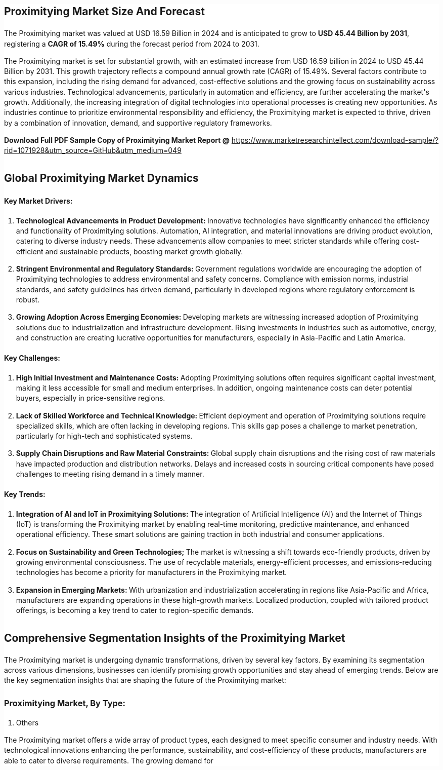 <h2>Proximitying Market Size And Forecast</h2><p>The Proximitying market was valued at USD 16.59 Billion in 2024 and is anticipated to grow to <strong>USD 45.44 Billion by 2031</strong>, registering a <strong>CAGR of 15.49%</strong> during the forecast period from 2024 to 2031.</p><p>The Proximitying market is set for substantial growth, with an estimated increase from USD 16.59 billion in 2024 to USD 45.44 Billion by 2031. This growth trajectory reflects a compound annual growth rate (CAGR) of 15.49%. Several factors contribute to this expansion, including the rising demand for advanced, cost-effective solutions and the growing focus on sustainability across various industries. Technological advancements, particularly in automation and efficiency, are further accelerating the market's growth. Additionally, the increasing integration of digital technologies into operational processes is creating new opportunities. As industries continue to prioritize environmental responsibility and efficiency, the Proximitying market is expected to thrive, driven by a combination of innovation, demand, and supportive regulatory frameworks.</p><p><strong>Download Full PDF Sample Copy of Proximitying Market Report @</strong>&nbsp;<a href="https://www.marketresearchintellect.com/download-sample/?rid=1071928&amp;utm_source=GitHub&amp;utm_medium=049">https://www.marketresearchintellect.com/download-sample/?rid=1071928&amp;utm_source=GitHub&amp;utm_medium=049</a></p><h2>Global Proximitying Market Dynamics</h2><h4><strong>Key Market Drivers:</strong></h4><ol><li><p><strong>Technological Advancements in Product Development:&nbsp;</strong>Innovative technologies have significantly enhanced the efficiency and functionality of Proximitying solutions. Automation, AI integration, and material innovations are driving product evolution, catering to diverse industry needs. These advancements allow companies to meet stricter standards while offering cost-efficient and sustainable products, boosting market growth globally.</p></li><li><p><strong>Stringent Environmental and Regulatory Standards:&nbsp;</strong>Government regulations worldwide are encouraging the adoption of Proximitying technologies to address environmental and safety concerns. Compliance with emission norms, industrial standards, and safety guidelines has driven demand, particularly in developed regions where regulatory enforcement is robust.</p></li><li><p><strong>Growing Adoption Across Emerging Economies:&nbsp;</strong>Developing markets are witnessing increased adoption of Proximitying solutions due to industrialization and infrastructure development. Rising investments in industries such as automotive, energy, and construction are creating lucrative opportunities for manufacturers, especially in Asia-Pacific and Latin America.</p></li></ol><h4><strong>Key Challenges:</strong></h4><ol><li><p><strong>High Initial Investment and Maintenance Costs:&nbsp;</strong>Adopting Proximitying solutions often requires significant capital investment, making it less accessible for small and medium enterprises. In addition, ongoing maintenance costs can deter potential buyers, especially in price-sensitive regions.</p></li><li><p><strong>Lack of Skilled Workforce and Technical Knowledge:&nbsp;</strong>Efficient deployment and operation of Proximitying solutions require specialized skills, which are often lacking in developing regions. This skills gap poses a challenge to market penetration, particularly for high-tech and sophisticated systems.</p></li><li><p><strong>Supply Chain Disruptions and Raw Material Constraints:&nbsp;</strong>Global supply chain disruptions and the rising cost of raw materials have impacted production and distribution networks. Delays and increased costs in sourcing critical components have posed challenges to meeting rising demand in a timely manner.</p></li></ol><h4><strong>Key Trends:</strong></h4><ol><li><p><strong>Integration of AI and IoT in Proximitying Solutions:&nbsp;</strong>The integration of Artificial Intelligence (AI) and the Internet of Things (IoT) is transforming the Proximitying market by enabling real-time monitoring, predictive maintenance, and enhanced operational efficiency. These smart solutions are gaining traction in both industrial and consumer applications.</p></li><li><p><strong>Focus on Sustainability and Green Technologies;&nbsp;</strong>The market is witnessing a shift towards eco-friendly products, driven by growing environmental consciousness. The use of recyclable materials, energy-efficient processes, and emissions-reducing technologies has become a priority for manufacturers in the Proximitying market.</p></li><li><p><strong>Expansion in Emerging Markets:&nbsp;</strong>With urbanization and industrialization accelerating in regions like Asia-Pacific and Africa, manufacturers are expanding operations in these high-growth markets. Localized production, coupled with tailored product offerings, is becoming a key trend to cater to region-specific demands.</p></li></ol><div class="article-main__content" data-test-id="publishing-text-block"><h2>Comprehensive Segmentation Insights of the Proximitying Market</h2><p>The Proximitying market is undergoing dynamic transformations, driven by several key factors. By examining its segmentation across various dimensions, businesses can identify promising growth opportunities and stay ahead of emerging trends. Below are the key segmentation insights that are shaping the future of the Proximitying market:</p><h3><strong>Proximitying Market, By Type:<br /></strong></h3><ol><li>Others</li></ol><p>The Proximitying market offers a wide array of product types, each designed to meet specific consumer and industry needs. With technological innovations enhancing the performance, sustainability, and cost-efficiency of these products, manufacturers are able to cater to diverse requirements. The growing demand for